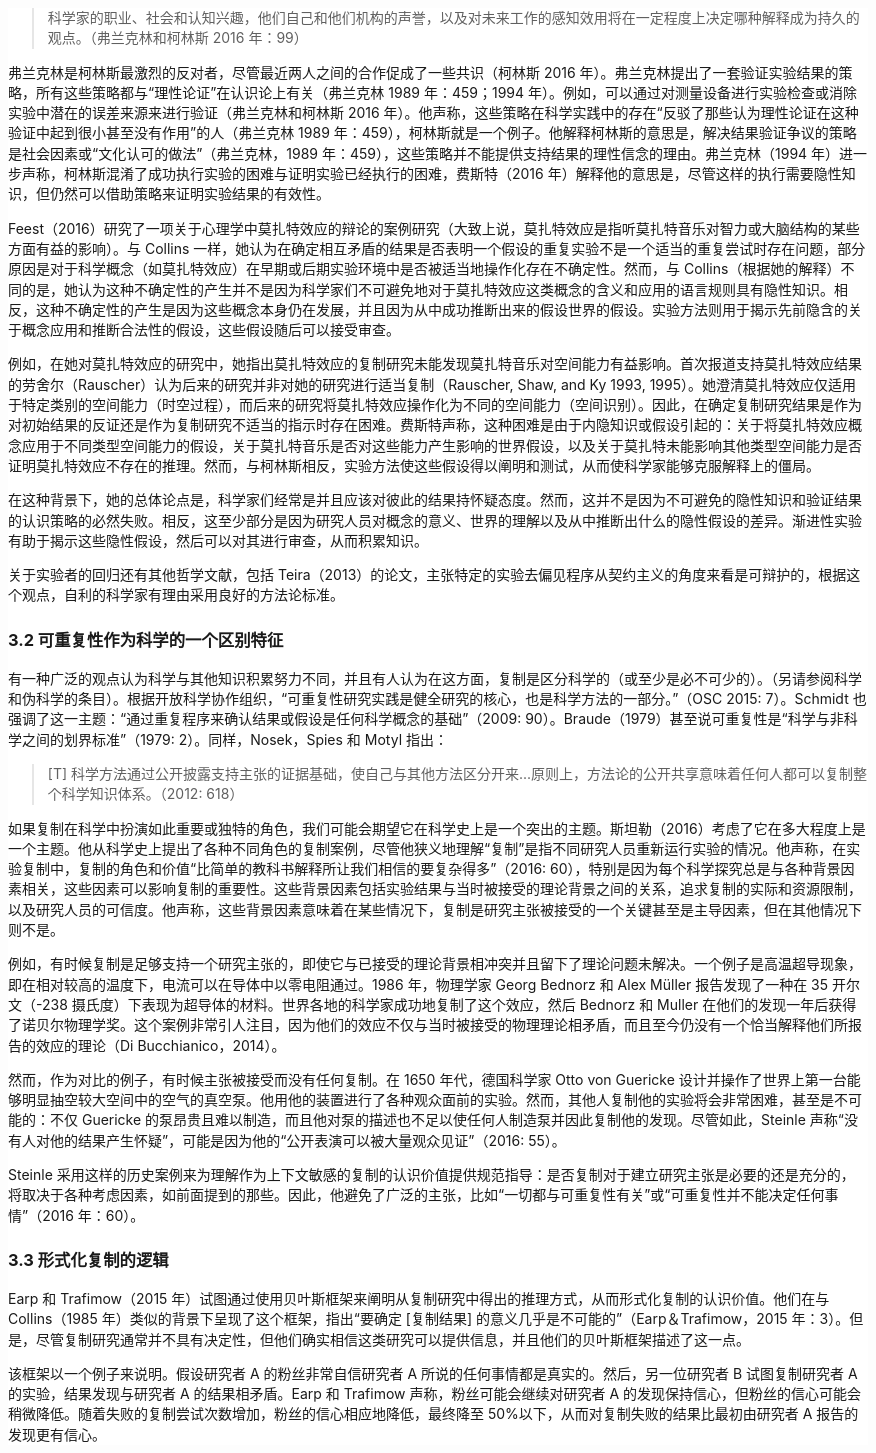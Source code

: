 > 科学家的职业、社会和认知兴趣，他们自己和他们机构的声誉，以及对未来工作的感知效用将在一定程度上决定哪种解释成为持久的观点。（弗兰克林和柯林斯 2016 年：99）

弗兰克林是柯林斯最激烈的反对者，尽管最近两人之间的合作促成了一些共识（柯林斯 2016 年）。弗兰克林提出了一套验证实验结果的策略，所有这些策略都与“理性论证”在认识论上有关（弗兰克林 1989 年：459；1994 年）。例如，可以通过对测量设备进行实验检查或消除实验中潜在的误差来源来进行验证（弗兰克林和柯林斯 2016 年）。他声称，这些策略在科学实践中的存在“反驳了那些认为理性论证在这种验证中起到很小甚至没有作用”的人（弗兰克林 1989 年：459），柯林斯就是一个例子。他解释柯林斯的意思是，解决结果验证争议的策略是社会因素或“文化认可的做法”（弗兰克林，1989 年：459），这些策略并不能提供支持结果的理性信念的理由。弗兰克林（1994 年）进一步声称，柯林斯混淆了成功执行实验的困难与证明实验已经执行的困难，费斯特（2016 年）解释他的意思是，尽管这样的执行需要隐性知识，但仍然可以借助策略来证明实验结果的有效性。

Feest（2016）研究了一项关于心理学中莫扎特效应的辩论的案例研究（大致上说，莫扎特效应是指听莫扎特音乐对智力或大脑结构的某些方面有益的影响）。与 Collins 一样，她认为在确定相互矛盾的结果是否表明一个假设的重复实验不是一个适当的重复尝试时存在问题，部分原因是对于科学概念（如莫扎特效应）在早期或后期实验环境中是否被适当地操作化存在不确定性。然而，与 Collins（根据她的解释）不同的是，她认为这种不确定性的产生并不是因为科学家们不可避免地对于莫扎特效应这类概念的含义和应用的语言规则具有隐性知识。相反，这种不确定性的产生是因为这些概念本身仍在发展，并且因为从中成功推断出来的假设世界的假设。实验方法则用于揭示先前隐含的关于概念应用和推断合法性的假设，这些假设随后可以接受审查。

例如，在她对莫扎特效应的研究中，她指出莫扎特效应的复制研究未能发现莫扎特音乐对空间能力有益影响。首次报道支持莫扎特效应结果的劳舍尔（Rauscher）认为后来的研究并非对她的研究进行适当复制（Rauscher, Shaw, and Ky 1993, 1995）。她澄清莫扎特效应仅适用于特定类别的空间能力（时空过程），而后来的研究将莫扎特效应操作化为不同的空间能力（空间识别）。因此，在确定复制研究结果是作为对初始结果的反证还是作为复制研究不适当的指示时存在困难。费斯特声称，这种困难是由于内隐知识或假设引起的：关于将莫扎特效应概念应用于不同类型空间能力的假设，关于莫扎特音乐是否对这些能力产生影响的世界假设，以及关于莫扎特未能影响其他类型空间能力是否证明莫扎特效应不存在的推理。然而，与柯林斯相反，实验方法使这些假设得以阐明和测试，从而使科学家能够克服解释上的僵局。

在这种背景下，她的总体论点是，科学家们经常是并且应该对彼此的结果持怀疑态度。然而，这并不是因为不可避免的隐性知识和验证结果的认识策略的必然失败。相反，这至少部分是因为研究人员对概念的意义、世界的理解以及从中推断出什么的隐性假设的差异。渐进性实验有助于揭示这些隐性假设，然后可以对其进行审查，从而积累知识。

关于实验者的回归还有其他哲学文献，包括 Teira（2013）的论文，主张特定的实验去偏见程序从契约主义的角度来看是可辩护的，根据这个观点，自利的科学家有理由采用良好的方法论标准。

### 3.2 可重复性作为科学的一个区别特征

有一种广泛的观点认为科学与其他知识积累努力不同，并且有人认为在这方面，复制是区分科学的（或至少是必不可少的）。（另请参阅科学和伪科学的条目）。根据开放科学协作组织，“可重复性研究实践是健全研究的核心，也是科学方法的一部分。”（OSC 2015: 7）。Schmidt 也强调了这一主题：“通过重复程序来确认结果或假设是任何科学概念的基础”（2009: 90）。Braude（1979）甚至说可重复性是“科学与非科学之间的划界标准”（1979: 2）。同样，Nosek，Spies 和 Motyl 指出：

> [T] 科学方法通过公开披露支持主张的证据基础，使自己与其他方法区分开来...原则上，方法论的公开共享意味着任何人都可以复制整个科学知识体系。（2012: 618）

如果复制在科学中扮演如此重要或独特的角色，我们可能会期望它在科学史上是一个突出的主题。斯坦勒（2016）考虑了它在多大程度上是一个主题。他从科学史上提出了各种不同角色的复制案例，尽管他狭义地理解“复制”是指不同研究人员重新运行实验的情况。他声称，在实验复制中，复制的角色和价值“比简单的教科书解释所让我们相信的要复杂得多”（2016: 60），特别是因为每个科学探究总是与各种背景因素相关，这些因素可以影响复制的重要性。这些背景因素包括实验结果与当时被接受的理论背景之间的关系，追求复制的实际和资源限制，以及研究人员的可信度。他声称，这些背景因素意味着在某些情况下，复制是研究主张被接受的一个关键甚至是主导因素，但在其他情况下则不是。

例如，有时候复制是足够支持一个研究主张的，即使它与已接受的理论背景相冲突并且留下了理论问题未解决。一个例子是高温超导现象，即在相对较高的温度下，电流可以在导体中以零电阻通过。1986 年，物理学家 Georg Bednorz 和 Alex Müller 报告发现了一种在 35 开尔文（-238 摄氏度）下表现为超导体的材料。世界各地的科学家成功地复制了这个效应，然后 Bednorz 和 Muller 在他们的发现一年后获得了诺贝尔物理学奖。这个案例非常引人注目，因为他们的效应不仅与当时被接受的物理理论相矛盾，而且至今仍没有一个恰当解释他们所报告的效应的理论（Di Bucchianico，2014）。

然而，作为对比的例子，有时候主张被接受而没有任何复制。在 1650 年代，德国科学家 Otto von Guericke 设计并操作了世界上第一台能够明显抽空较大空间中的空气的真空泵。他用他的装置进行了各种观众面前的实验。然而，其他人复制他的实验将会非常困难，甚至是不可能的：不仅 Guericke 的泵昂贵且难以制造，而且他对泵的描述也不足以使任何人制造泵并因此复制他的发现。尽管如此，Steinle 声称“没有人对他的结果产生怀疑”，可能是因为他的“公开表演可以被大量观众见证”（2016: 55）。

Steinle 采用这样的历史案例来为理解作为上下文敏感的复制的认识价值提供规范指导：是否复制对于建立研究主张是必要的还是充分的，将取决于各种考虑因素，如前面提到的那些。因此，他避免了广泛的主张，比如“一切都与可重复性有关”或“可重复性并不能决定任何事情”（2016 年：60）。

### 3.3 形式化复制的逻辑

Earp 和 Trafimow（2015 年）试图通过使用贝叶斯框架来阐明从复制研究中得出的推理方式，从而形式化复制的认识价值。他们在与 Collins（1985 年）类似的背景下呈现了这个框架，指出“要确定 [复制结果] 的意义几乎是不可能的”（Earp＆Trafimow，2015 年：3）。但是，尽管复制研究通常并不具有决定性，但他们确实相信这类研究可以提供信息，并且他们的贝叶斯框架描述了这一点。

该框架以一个例子来说明。假设研究者 A 的粉丝非常自信研究者 A 所说的任何事情都是真实的。然后，另一位研究者 B 试图复制研究者 A 的实验，结果发现与研究者 A 的结果相矛盾。Earp 和 Trafimow 声称，粉丝可能会继续对研究者 A 的发现保持信心，但粉丝的信心可能会稍微降低。随着失败的复制尝试次数增加，粉丝的信心相应地降低，最终降至 50%以下，从而对复制失败的结果比最初由研究者 A 报告的发现更有信心。
